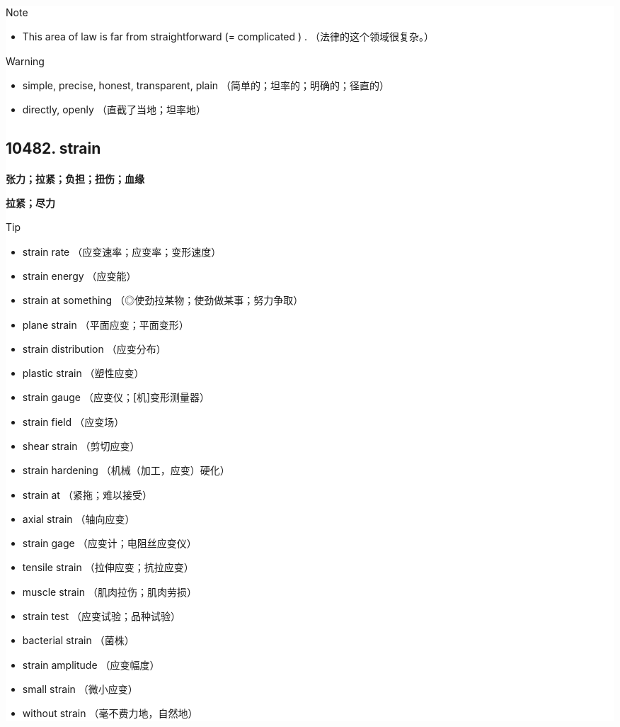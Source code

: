 > [!NOTE]
>
> - This area of law is far from straightforward (= complicated ) . （法律的这个领域很复杂。）
>

> [!WARNING]
>
> - simple, precise, honest, transparent, plain （简单的；坦率的；明确的；径直的）
>
> - directly, openly （直截了当地；坦率地）
>

## 10482. strain

**张力；拉紧；负担；扭伤；血缘**

**拉紧；尽力**

> [!TIP]
>
> - strain rate （应变速率；应变率；变形速度）
>
> - strain energy （应变能）
>
> - strain at something （◎使劲拉某物；使劲做某事；努力争取）
>
> - plane strain （平面应变；平面变形）
>
> - strain distribution （应变分布）
>
> - plastic strain （塑性应变）
>
> - strain gauge （应变仪；[机]变形测量器）
>
> - strain field （应变场）
>
> - shear strain （剪切应变）
>
> - strain hardening （机械（加工，应变）硬化）
>
> - strain at （紧拖；难以接受）
>
> - axial strain （轴向应变）
>
> - strain gage （应变计；电阻丝应变仪）
>
> - tensile strain （拉伸应变；抗拉应变）
>
> - muscle strain （肌肉拉伤；肌肉劳损）
>
> - strain test （应变试验；品种试验）
>
> - bacterial strain （菌株）
>
> - strain amplitude （应变幅度）
>
> - small strain （微小应变）
>
> - without strain （毫不费力地，自然地）
>
